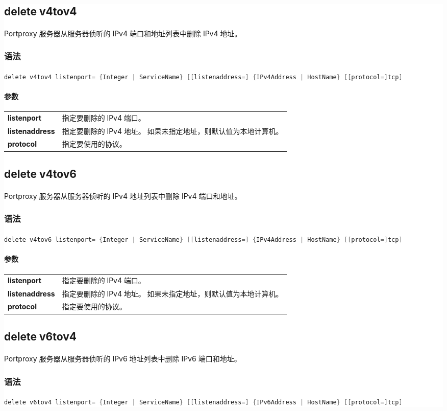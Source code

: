 ## <a name="delete-v4tov4"></a>delete v4tov4

Portproxy 服务器从服务器侦听的 IPv4 端口和地址列表中删除 IPv4 地址。

### <a name="syntax"></a>语法

```PowerShell
delete v4tov4 listenport= {Integer | ServiceName} [[listenaddress=] {IPv4Address | HostName} [[protocol=]tcp]
```

#### <a name="parameters"></a>参数

|                   |                                                                                                          |
|-------------------|----------------------------------------------------------------------------------------------------------|
|  **listenport**   |                                    指定要删除的 IPv4 端口。                                    |
| **listenaddress** | 指定要删除的 IPv4 地址。 如果未指定地址，则默认值为本地计算机。 |
|   **protocol**    |                                      指定要使用的协议。                                      |

## <a name="delete-v4tov6"></a>delete v4tov6

Portproxy 服务器从服务器侦听的 IPv4 地址列表中删除 IPv4 端口和地址。

### <a name="syntax"></a>语法

```PowerShell 
delete v4tov6 listenport= {Integer | ServiceName} [[listenaddress=] {IPv4Address | HostName} [[protocol=]tcp]
```

#### <a name="parameters"></a>参数

|                   |                                                                                                          |
|-------------------|----------------------------------------------------------------------------------------------------------|
|  **listenport**   |                                    指定要删除的 IPv4 端口。                                    |
| **listenaddress** | 指定要删除的 IPv4 地址。 如果未指定地址，则默认值为本地计算机。 |
|   **protocol**    |                                      指定要使用的协议。                                      |

## <a name="delete-v6tov4"></a>delete v6tov4

Portproxy 服务器从服务器侦听的 IPv6 地址列表中删除 IPv6 端口和地址。

### <a name="syntax"></a>语法

```PowerShell
delete v6tov4 listenport= {Integer | ServiceName} [[listenaddress=] {IPv6Address | HostName} [[protocol=]tcp]
```
